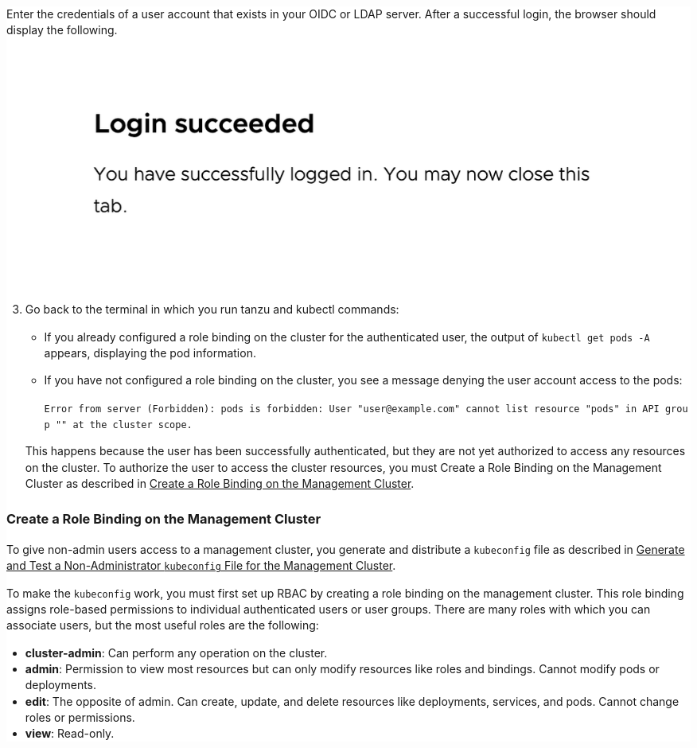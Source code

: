    Enter the credentials of a user account that exists in your OIDC or LDAP server. After a successful login, the browser should display the following. 
   ![Login confirmation message](img/pinniped-with-tkg/01-pinniped-7.png)

3. Go back to the terminal in which you run tanzu and kubectl commands:
   - If you already configured a role binding on the cluster for the authenticated user, the output of `kubectl get pods -A` appears, displaying the pod information.
   - If you have not configured a role binding on the cluster, you see a message denying the user account access to the pods:

      <!-- /* cSpell:disable */ -->
      ```
      Error from server (Forbidden): pods is forbidden: User "user@example.com" cannot list resource "pods" in API group "" at the cluster scope. 
      ```
      <!-- /* cSpell:enable */ -->
     
   This happens because the user has been successfully authenticated, but they are not yet authorized to access any resources on the cluster. To authorize the user to access the cluster resources, you must Create a Role Binding on the Management Cluster as described in [Create a Role Binding on the Management Cluster](#create-a-role-binding-on-the-management-cluster).

### Create a Role Binding on the Management Cluster

To give non-admin users access to a management cluster, you generate and distribute a `kubeconfig` file as described in [Generate and Test a Non-Administrator `kubeconfig` File for the Management Cluster](#generate-and-test-a-non-administrator-kubeconfig-file-for-the-management-cluster). 

To make the `kubeconfig` work, you must first set up RBAC by creating a role binding on the management cluster. This role binding assigns role-based permissions to individual authenticated users or user groups. There are many roles with which you can associate users, but the most useful roles are the following:

*  **cluster-admin**: Can perform any operation on the cluster.
*  **admin**: Permission to view most resources but can only modify resources like roles and bindings. Cannot modify pods or deployments.
* **edit**: The opposite of admin. Can create, update, and delete resources like deployments, services, and pods. Cannot change roles or permissions.
* **view**: Read-only.
